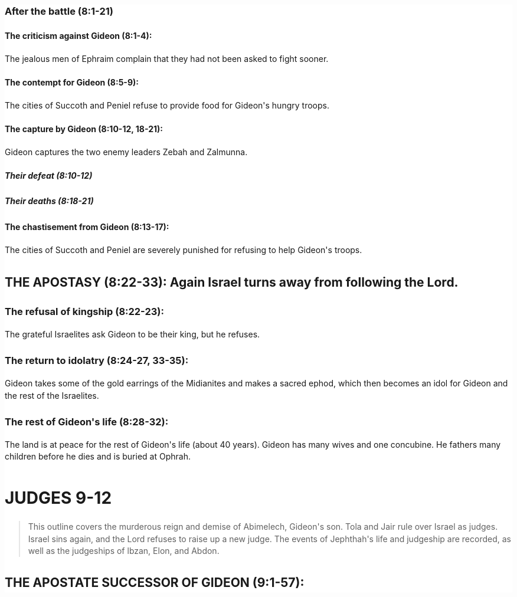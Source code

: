 ### After the battle (8:1-21) 

#### The criticism against Gideon (8:1-4): 

The jealous men of Ephraim complain that they had not been asked to
fight sooner.

#### The contempt for Gideon (8:5-9): 

The cities of Succoth and Peniel refuse to provide food for Gideon\'s
hungry troops.

#### The capture by Gideon (8:10-12, 18-21): 

Gideon captures the two enemy leaders Zebah and Zalmunna.

##### Their defeat (8:10-12) 

##### Their deaths (8:18-21) 

#### The chastisement from Gideon (8:13-17): 

The cities of Succoth and Peniel are severely punished for refusing to
help Gideon\'s troops.

THE APOSTASY (8:22-33): Again Israel turns away from following the Lord. 
------------------------------------------------------------------------

### The refusal of kingship (8:22-23): 

The grateful Israelites ask Gideon to be their king, but he refuses.

### The return to idolatry (8:24-27, 33-35): 

Gideon takes some of the gold earrings of the Midianites and makes a
sacred ephod, which then becomes an idol for Gideon and the rest of the
Israelites.

### The rest of Gideon\'s life (8:28-32): 

The land is at peace for the rest of Gideon\'s life (about 40 years).
Gideon has many wives and one concubine. He fathers many children before
he dies and is buried at Ophrah.

JUDGES 9-12
===========

> This outline covers the murderous reign and demise of Abimelech,
> Gideon\'s son. Tola and Jair rule over Israel as judges. Israel sins
> again, and the Lord refuses to raise up a new judge. The events of
> Jephthah\'s life and judgeship are recorded, as well as the judgeships
> of lbzan, Elon, and Abdon.

THE APOSTATE SUCCESSOR OF GIDEON (9:1-57): 
------------------------------------------
